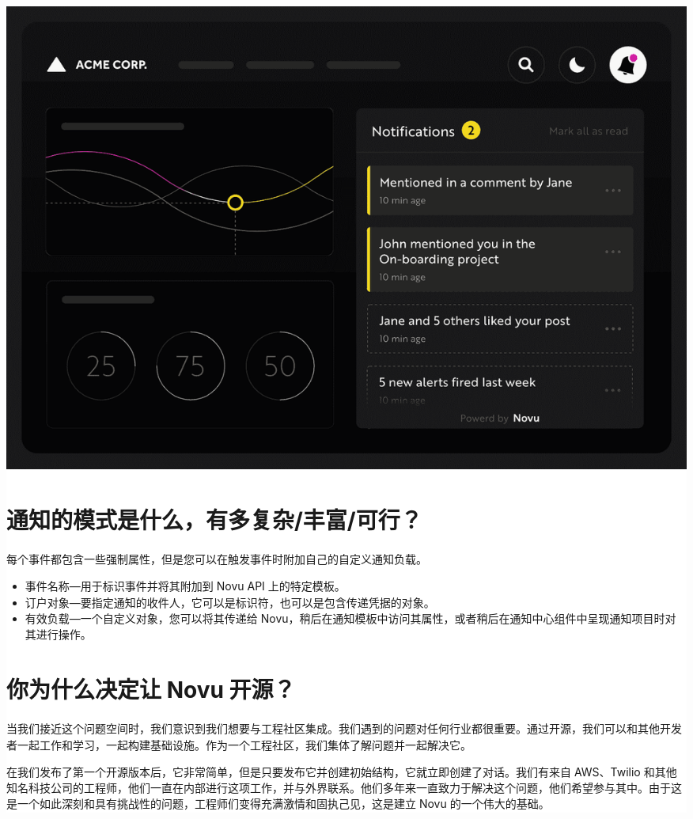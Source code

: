 ![](img/79684333b80ed8e431dbc45e6151c3c6.png)

# 通知的模式是什么，有多复杂/丰富/可行？

每个事件都包含一些强制属性，但是您可以在触发事件时附加自己的自定义通知负载。

*   事件名称—用于标识事件并将其附加到 Novu API 上的特定模板。
*   订户对象—要指定通知的收件人，它可以是标识符，也可以是包含传递凭据的对象。
*   有效负载—一个自定义对象，您可以将其传递给 Novu，稍后在通知模板中访问其属性，或者稍后在通知中心组件中呈现通知项目时对其进行操作。

# 你为什么决定让 Novu 开源？

当我们接近这个问题空间时，我们意识到我们想要与工程社区集成。我们遇到的问题对任何行业都很重要。通过开源，我们可以和其他开发者一起工作和学习，一起构建基础设施。作为一个工程社区，我们集体了解问题并一起解决它。

在我们发布了第一个开源版本后，它非常简单，但是只要发布它并创建初始结构，它就立即创建了对话。我们有来自 AWS、Twilio 和其他知名科技公司的工程师，他们一直在内部进行这项工作，并与外界联系。他们多年来一直致力于解决这个问题，他们希望参与其中。由于这是一个如此深刻和具有挑战性的问题，工程师们变得充满激情和固执己见，这是建立 Novu 的一个伟大的基础。
